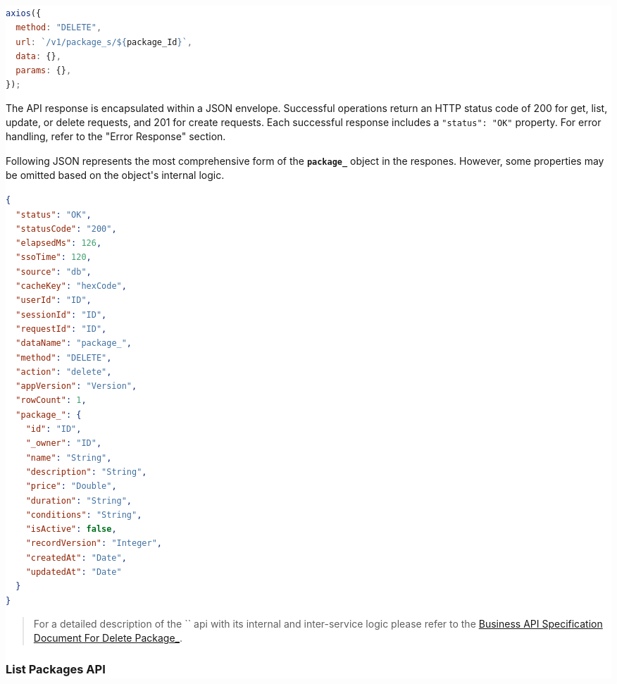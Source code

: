 ```js
axios({
  method: "DELETE",
  url: `/v1/package_s/${package_Id}`,
  data: {},
  params: {},
});
```

The API response is encapsulated within a JSON envelope. Successful operations return an HTTP status code of 200 for get, list, update, or delete requests, and 201 for create requests. Each successful response includes a `"status": "OK"` property. For error handling, refer to the "Error Response" section.

Following JSON represents the most comprehensive form of the **`package_`** object in the respones. However, some properties may be omitted based on the object's internal logic.

```json
{
  "status": "OK",
  "statusCode": "200",
  "elapsedMs": 126,
  "ssoTime": 120,
  "source": "db",
  "cacheKey": "hexCode",
  "userId": "ID",
  "sessionId": "ID",
  "requestId": "ID",
  "dataName": "package_",
  "method": "DELETE",
  "action": "delete",
  "appVersion": "Version",
  "rowCount": 1,
  "package_": {
    "id": "ID",
    "_owner": "ID",
    "name": "String",
    "description": "String",
    "price": "Double",
    "duration": "String",
    "conditions": "String",
    "isActive": false,
    "recordVersion": "Integer",
    "createdAt": "Date",
    "updatedAt": "Date"
  }
}
```

> For a detailed description of the `` api with its internal and inter-service logic please refer to the [Business API Specification Document For Delete Package\_](businessApi/deletePackage).

### List Packages API
